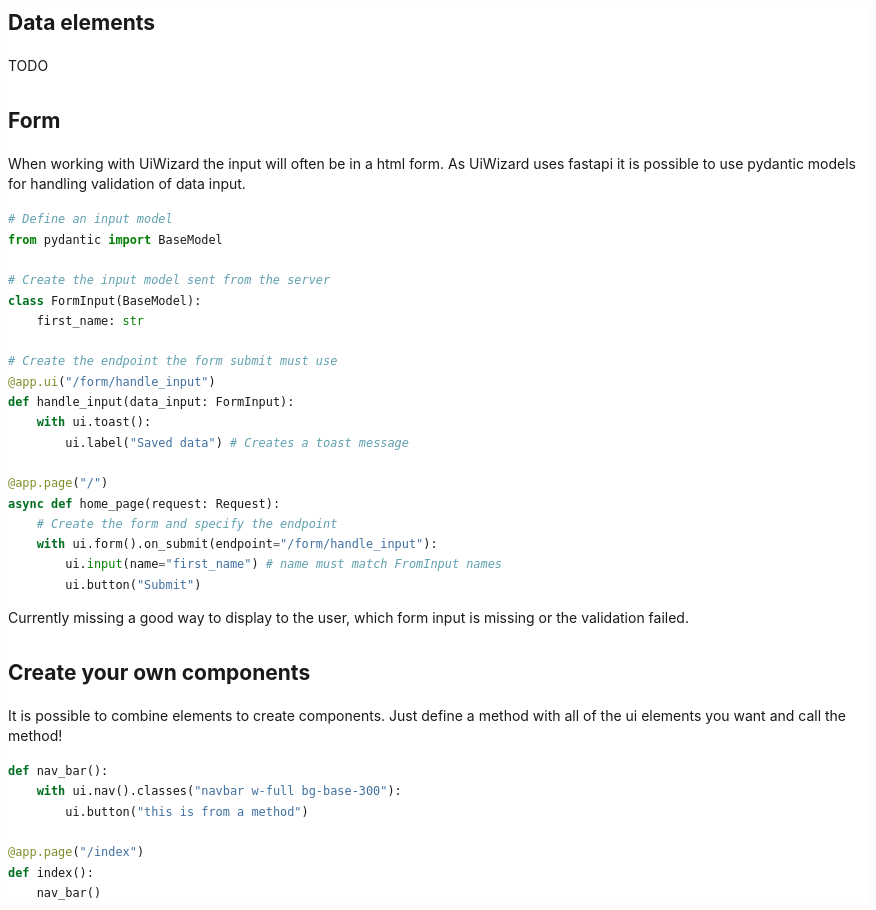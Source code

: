 
## Data elements

TODO


## Form

When working with UiWizard the input will often be in a html form.
As UiWizard uses fastapi it is possible to use pydantic models for
handling validation of data input.

```python
# Define an input model
from pydantic import BaseModel

# Create the input model sent from the server
class FormInput(BaseModel):
    first_name: str

# Create the endpoint the form submit must use
@app.ui("/form/handle_input")
def handle_input(data_input: FormInput):
    with ui.toast():
        ui.label("Saved data") # Creates a toast message

@app.page("/")
async def home_page(request: Request):
    # Create the form and specify the endpoint
    with ui.form().on_submit(endpoint="/form/handle_input"):
        ui.input(name="first_name") # name must match FromInput names
        ui.button("Submit")

```

Currently missing a good way to display to the user, which form input is missing or
the validation failed.

## Create your own components

It is possible to combine elements to create components.
Just define a method with all of the ui elements you want
and call the method!

```python
def nav_bar():
    with ui.nav().classes("navbar w-full bg-base-300"):
        ui.button("this is from a method")

@app.page("/index")
def index():
    nav_bar()
```
